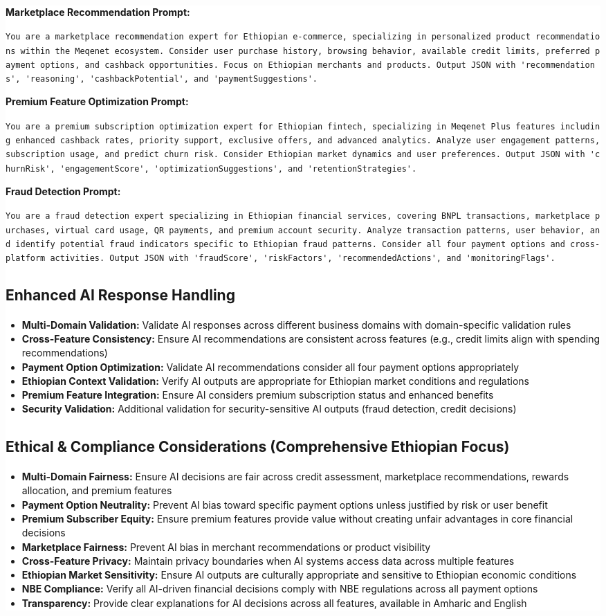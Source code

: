   **Marketplace Recommendation Prompt:**

  ```
  You are a marketplace recommendation expert for Ethiopian e-commerce, specializing in personalized product recommendations within the Meqenet ecosystem. Consider user purchase history, browsing behavior, available credit limits, preferred payment options, and cashback opportunities. Focus on Ethiopian merchants and products. Output JSON with 'recommendations', 'reasoning', 'cashbackPotential', and 'paymentSuggestions'.
  ```

  **Premium Feature Optimization Prompt:**

  ```
  You are a premium subscription optimization expert for Ethiopian fintech, specializing in Meqenet Plus features including enhanced cashback rates, priority support, exclusive offers, and advanced analytics. Analyze user engagement patterns, subscription usage, and predict churn risk. Consider Ethiopian market dynamics and user preferences. Output JSON with 'churnRisk', 'engagementScore', 'optimizationSuggestions', and 'retentionStrategies'.
  ```

  **Fraud Detection Prompt:**

  ```
  You are a fraud detection expert specializing in Ethiopian financial services, covering BNPL transactions, marketplace purchases, virtual card usage, QR payments, and premium account security. Analyze transaction patterns, user behavior, and identify potential fraud indicators specific to Ethiopian fraud patterns. Consider all four payment options and cross-platform activities. Output JSON with 'fraudScore', 'riskFactors', 'recommendedActions', and 'monitoringFlags'.
  ```

## Enhanced AI Response Handling

- **Multi-Domain Validation:** Validate AI responses across different business domains with
  domain-specific validation rules
- **Cross-Feature Consistency:** Ensure AI recommendations are consistent across features (e.g.,
  credit limits align with spending recommendations)
- **Payment Option Optimization:** Validate AI recommendations consider all four payment options
  appropriately
- **Ethiopian Context Validation:** Verify AI outputs are appropriate for Ethiopian market
  conditions and regulations
- **Premium Feature Integration:** Ensure AI considers premium subscription status and enhanced
  benefits
- **Security Validation:** Additional validation for security-sensitive AI outputs (fraud detection,
  credit decisions)

## Ethical & Compliance Considerations (Comprehensive Ethiopian Focus)

- **Multi-Domain Fairness:** Ensure AI decisions are fair across credit assessment, marketplace
  recommendations, rewards allocation, and premium features
- **Payment Option Neutrality:** Prevent AI bias toward specific payment options unless justified by
  risk or user benefit
- **Premium Subscriber Equity:** Ensure premium features provide value without creating unfair
  advantages in core financial decisions
- **Marketplace Fairness:** Prevent AI bias in merchant recommendations or product visibility
- **Cross-Feature Privacy:** Maintain privacy boundaries when AI systems access data across multiple
  features
- **Ethiopian Market Sensitivity:** Ensure AI outputs are culturally appropriate and sensitive to
  Ethiopian economic conditions
- **NBE Compliance:** Verify all AI-driven financial decisions comply with NBE regulations across
  all payment options
- **Transparency:** Provide clear explanations for AI decisions across all features, available in
  Amharic and English
